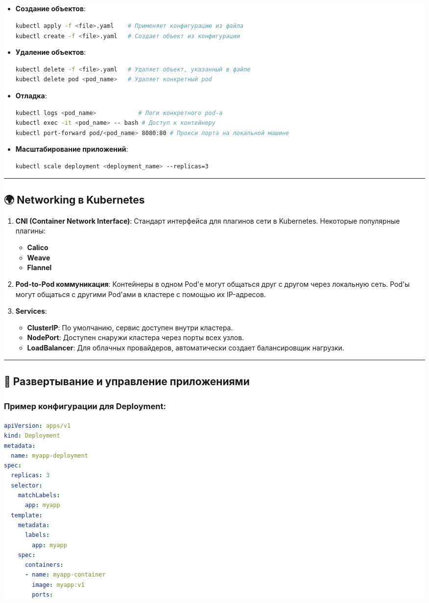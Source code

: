 - **Создание объектов**:
  ```bash
  kubectl apply -f <file>.yaml    # Применяет конфигурацию из файла
  kubectl create -f <file>.yaml   # Создает объект из конфигурации
  ```

- **Удаление объектов**:
  ```bash
  kubectl delete -f <file>.yaml   # Удаляет объект, указанный в файле
  kubectl delete pod <pod_name>   # Удаляет конкретный pod
  ```

- **Отладка**:
  ```bash
  kubectl logs <pod_name>            # Логи конкретного pod-а
  kubectl exec -it <pod_name> -- bash # Доступ к контейнеру
  kubectl port-forward pod/<pod_name> 8080:80 # Прокси порта на локальной машине
  ```

- **Масштабирование приложений**:
  ```bash
  kubectl scale deployment <deployment_name> --replicas=3
  ```

---

## 🌍 Networking в Kubernetes

1. **CNI (Container Network Interface)**: Стандарт интерфейса для плагинов сети в Kubernetes. Некоторые популярные плагины:
   - **Calico**
   - **Weave**
   - **Flannel**

2. **Pod-to-Pod коммуникация**: Контейнеры в одном Pod'е могут общаться друг с другом через локальную сеть. Pod'ы могут общаться с другими Pod'ами в кластере с помощью их IP-адресов.

3. **Services**:
   - **ClusterIP**: По умолчанию, сервис доступен внутри кластера.
   - **NodePort**: Доступен снаружи кластера через порты всех узлов.
   - **LoadBalancer**: Для облачных провайдеров, автоматически создает балансировщик нагрузки.

---

## 🚀 Развертывание и управление приложениями

### Пример конфигурации для Deployment:

```yaml
apiVersion: apps/v1
kind: Deployment
metadata:
  name: myapp-deployment
spec:
  replicas: 3
  selector:
    matchLabels:
      app: myapp
  template:
    metadata:
      labels:
        app: myapp
    spec:
      containers:
      - name: myapp-container
        image: myapp:v1
        ports:
```